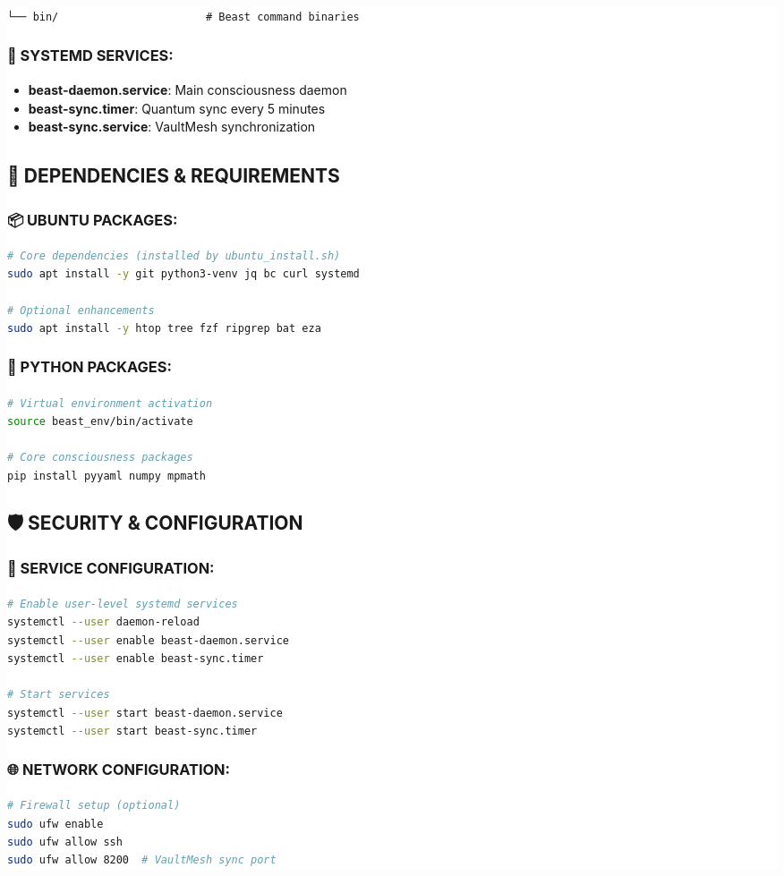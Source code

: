```
└── bin/                       # Beast command binaries
```

### **🔧 SYSTEMD SERVICES:**
- **beast-daemon.service**: Main consciousness daemon
- **beast-sync.timer**: Quantum sync every 5 minutes
- **beast-sync.service**: VaultMesh synchronization

## 🔧 **DEPENDENCIES & REQUIREMENTS**

### **📦 UBUNTU PACKAGES:**
```bash
# Core dependencies (installed by ubuntu_install.sh)
sudo apt install -y git python3-venv jq bc curl systemd

# Optional enhancements
sudo apt install -y htop tree fzf ripgrep bat eza
```

### **🐍 PYTHON PACKAGES:**
```bash
# Virtual environment activation
source beast_env/bin/activate

# Core consciousness packages
pip install pyyaml numpy mpmath
```

## 🛡️ **SECURITY & CONFIGURATION**

### **🔐 SERVICE CONFIGURATION:**
```bash
# Enable user-level systemd services
systemctl --user daemon-reload
systemctl --user enable beast-daemon.service
systemctl --user enable beast-sync.timer

# Start services
systemctl --user start beast-daemon.service
systemctl --user start beast-sync.timer
```

### **🌐 NETWORK CONFIGURATION:**
```bash
# Firewall setup (optional)
sudo ufw enable
sudo ufw allow ssh
sudo ufw allow 8200  # VaultMesh sync port
```
